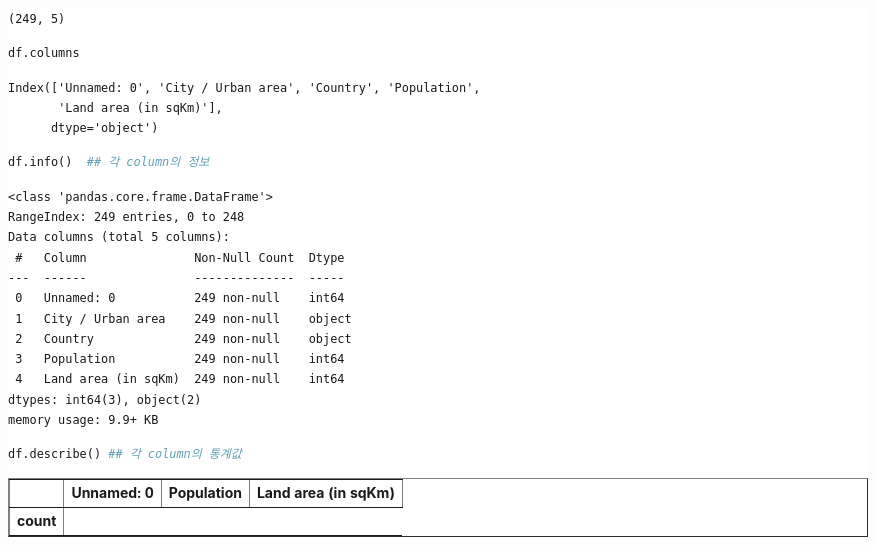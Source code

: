 


    (249, 5)




```python
df.columns
```




    Index(['Unnamed: 0', 'City / Urban area', 'Country', 'Population',
           'Land area (in sqKm)'],
          dtype='object')




```python
df.info()  ## 각 column의 정보
```

    <class 'pandas.core.frame.DataFrame'>
    RangeIndex: 249 entries, 0 to 248
    Data columns (total 5 columns):
     #   Column               Non-Null Count  Dtype 
    ---  ------               --------------  ----- 
     0   Unnamed: 0           249 non-null    int64 
     1   City / Urban area    249 non-null    object
     2   Country              249 non-null    object
     3   Population           249 non-null    int64 
     4   Land area (in sqKm)  249 non-null    int64 
    dtypes: int64(3), object(2)
    memory usage: 9.9+ KB



```python
df.describe() ## 각 column의 통계값
```




<div>
<style scoped>
    .dataframe tbody tr th:only-of-type {
        vertical-align: middle;
    }

    .dataframe tbody tr th {
        vertical-align: top;
    }

    .dataframe thead th {
        text-align: right;
    }
</style>
<table border="1" class="dataframe">
  <thead>
    <tr style="text-align: right;">
      <th></th>
      <th>Unnamed: 0</th>
      <th>Population</th>
      <th>Land area (in sqKm)</th>
    </tr>
  </thead>
  <tbody>
    <tr>
      <th>count</th>